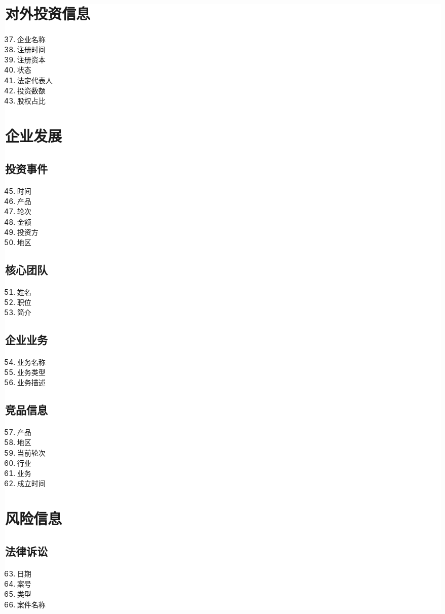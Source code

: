 # 对外投资信息
37. 企业名称
39. 注册时间
40. 注册资本
41. 状态
42. 法定代表人
43. 投资数额
44. 股权占比
    
# 企业发展
## 投资事件
45. 时间
46. 产品
47. 轮次
48. 金额
49. 投资方
50. 地区
    
## 核心团队
51. 姓名
52. 职位
53. 简介
    
## 企业业务
54. 业务名称
55. 业务类型
56. 业务描述
    
## 竞品信息
57. 产品
58. 地区
59. 当前轮次
60. 行业
61. 业务
62. 成立时间

# 风险信息
## 法律诉讼
63. 日期
64. 案号
65. 类型
66. 案件名称
